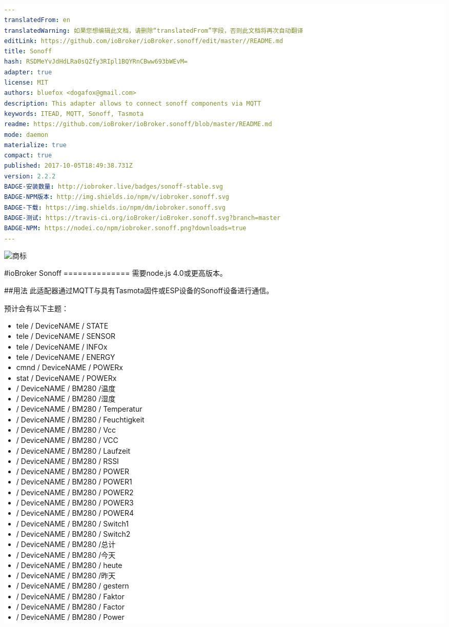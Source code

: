 ```yaml
---
translatedFrom: en
translatedWarning: 如果您想编辑此文档，请删除“translatedFrom”字段，否则此文档将再次自动翻译
editLink: https://github.com/ioBroker/ioBroker.sonoff/edit/master//README.md
title: Sonoff
hash: RSDMeYvJdHdLRa0sQZfy3RIpl1BQYRnCBww693bWEvM=
adapter: true
license: MIT
authors: bluefox <dogafox@gmail.com>
description: This adapter allows to connect sonoff components via MQTT
keywords: ITEAD, MQTT, Sonoff, Tasmota
readme: https://github.com/ioBroker/ioBroker.sonoff/blob/master/README.md
mode: daemon
materialize: true
compact: true
published: 2017-10-05T18:49:38.731Z
version: 2.2.2
BADGE-安装数量: http://iobroker.live/badges/sonoff-stable.svg
BADGE-NPM版本: http://img.shields.io/npm/v/iobroker.sonoff.svg
BADGE-下载: https://img.shields.io/npm/dm/iobroker.sonoff.svg
BADGE-测试: https://travis-ci.org/ioBroker/ioBroker.sonoff.svg?branch=master
BADGE-NPM: https://nodei.co/npm/iobroker.sonoff.png?downloads=true
---
```

![商标](zh-cn/adapterref/iobroker.sonoff/../../../en/adapterref/iobroker.sonoff/admin/sonoff.png)


#ioBroker Sonoff ==============
需要node.js 4.0或更高版本。

##用法
此适配器通过MQTT与具有Tasmota固件或ESP设备的Sonoff设备进行通信。

预计会有以下主题：

 -  tele / DeviceNAME / STATE
 -  tele / DeviceNAME / SENSOR
 -  tele / DeviceNAME / INFOx
 -  tele / DeviceNAME / ENERGY
 -  cmnd / DeviceNAME / POWERx
 -  stat / DeviceNAME / POWERx
 -  / DeviceNAME / BM280 /温度
 -  / DeviceNAME / BM280 /湿度
 -  / DeviceNAME / BM280 / Temperatur
 -  / DeviceNAME / BM280 / Feuchtigkeit
 -  / DeviceNAME / BM280 / Vcc
 -  / DeviceNAME / BM280 / VCC
 -  / DeviceNAME / BM280 / Laufzeit
 -  / DeviceNAME / BM280 / RSSI
 -  / DeviceNAME / BM280 / POWER
 -  / DeviceNAME / BM280 / POWER1
 -  / DeviceNAME / BM280 / POWER2
 -  / DeviceNAME / BM280 / POWER3
 -  / DeviceNAME / BM280 / POWER4
 -  / DeviceNAME / BM280 / Switch1
 -  / DeviceNAME / BM280 / Switch2
 -  / DeviceNAME / BM280 /总计
 -  / DeviceNAME / BM280 /今天
 -  / DeviceNAME / BM280 / heute
 -  / DeviceNAME / BM280 /昨天
 -  / DeviceNAME / BM280 / gestern
 -  / DeviceNAME / BM280 / Faktor
 -  / DeviceNAME / BM280 / Factor
 -  / DeviceNAME / BM280 / Power
